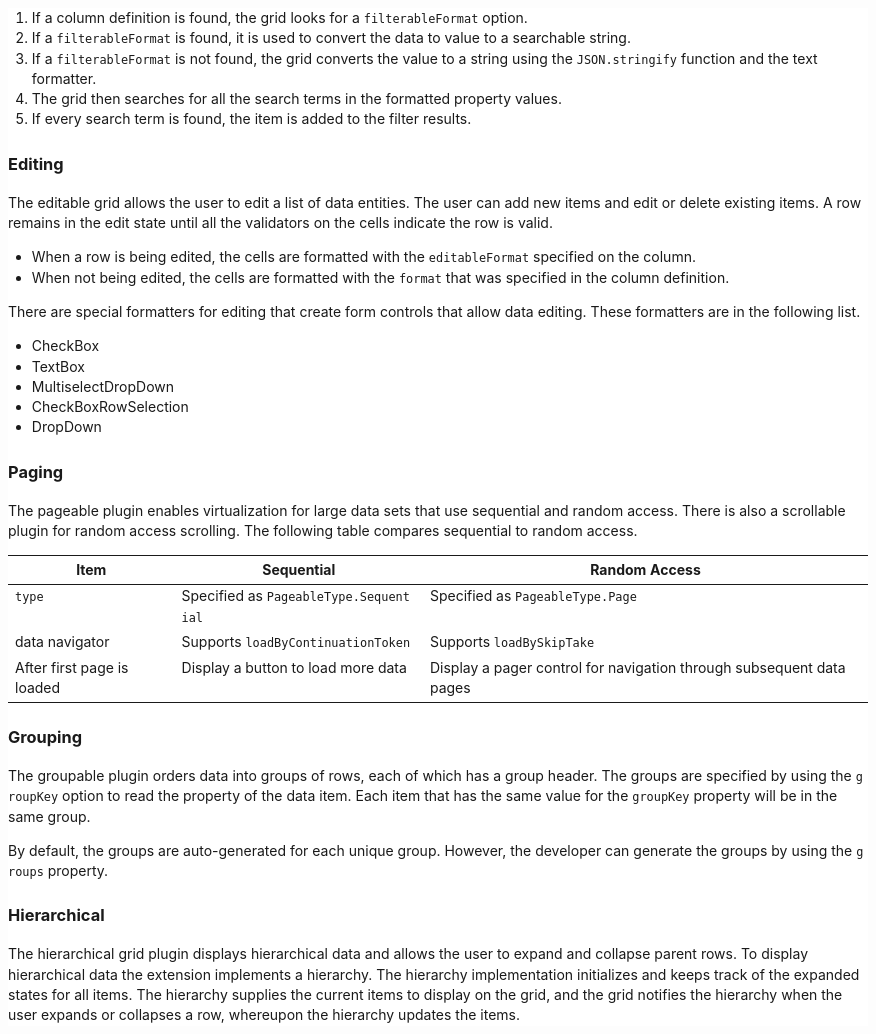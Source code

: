 1. If a column definition is found, the grid looks for a `filterableFormat` option.
1. If a `filterableFormat` is found, it is used to convert the data to value to a searchable string.
1. If a `filterableFormat` is not found, the grid converts the value to a string using the `JSON.stringify` function and the text formatter.
1. The grid then searches for all the search terms in the formatted property values.
1. If every search term is found, the item is added to the filter results.

### Editing

The editable grid allows the user to edit a list of data entities. The user can add new items and edit or delete existing items. A row remains in the edit state until all the validators on the cells indicate the row is valid.

* When a row is being edited, the cells are formatted with the `editableFormat` specified on the column.
* When not being edited, the cells are formatted with the `format` that was specified in the column definition.

There are special formatters for editing that create form controls that allow data editing. These formatters are in the following list.

* CheckBox
* TextBox
* MultiselectDropDown
* CheckBoxRowSelection
* DropDown

### Paging

The pageable plugin enables virtualization for large data sets that use sequential and random access. There is also a scrollable plugin for random access scrolling. The following table compares sequential to random access.

| Item           | Sequential | Random Access |
| -------------- | ---------- | ------------- |
| `type`         | Specified as `PageableType.Sequential` | Specified as `PageableType.Page` |
| data navigator | Supports `loadByContinuationToken` |  Supports `loadBySkipTake` |
| After first page is loaded | Display a button to load more data | Display a pager control for navigation through subsequent data pages |

### Grouping

The groupable plugin orders data into groups of rows, each of which has a group header. The  groups are specified  by using the `groupKey` option to read the property of the data item. Each item that has the same value for the `groupKey` property will be in the same group.

By default, the groups are auto-generated for each unique group.  However, the developer can generate the  groups by using the `groups` property.

### Hierarchical

The hierarchical grid plugin displays hierarchical data and allows the user to expand and collapse parent rows.
To display hierarchical data the extension implements a hierarchy. The hierarchy implementation initializes and keeps track of the expanded states for all items. The hierarchy supplies the current items to display on the grid, and the grid notifies the hierarchy when the user expands or collapses a row, whereupon the hierarchy updates the items.
